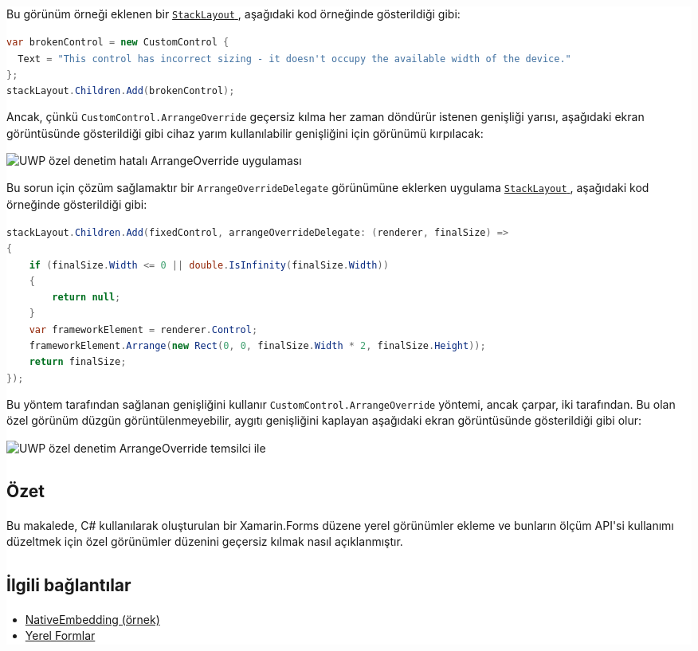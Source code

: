 Bu görünüm örneği eklenen bir [ `StackLayout` ](https://developer.xamarin.com/api/type/Xamarin.Forms.StackLayout/), aşağıdaki kod örneğinde gösterildiği gibi:

```csharp
var brokenControl = new CustomControl {
  Text = "This control has incorrect sizing - it doesn't occupy the available width of the device."
};
stackLayout.Children.Add(brokenControl);
```

Ancak, çünkü `CustomControl.ArrangeOverride` geçersiz kılma her zaman döndürür istenen genişliği yarısı, aşağıdaki ekran görüntüsünde gösterildiği gibi cihaz yarım kullanılabilir genişliğini için görünümü kırpılacak:

![](code-images/winrt-bad-measurement.png "UWP özel denetim hatalı ArrangeOverride uygulaması")

Bu sorun için çözüm sağlamaktır bir `ArrangeOverrideDelegate` görünümüne eklerken uygulama [ `StackLayout` ](https://developer.xamarin.com/api/type/Xamarin.Forms.StackLayout/), aşağıdaki kod örneğinde gösterildiği gibi:

```csharp
stackLayout.Children.Add(fixedControl, arrangeOverrideDelegate: (renderer, finalSize) =>
{
    if (finalSize.Width <= 0 || double.IsInfinity(finalSize.Width))
    {
        return null;
    }
    var frameworkElement = renderer.Control;
    frameworkElement.Arrange(new Rect(0, 0, finalSize.Width * 2, finalSize.Height));
    return finalSize;
});
```

Bu yöntem tarafından sağlanan genişliğini kullanır `CustomControl.ArrangeOverride` yöntemi, ancak çarpar, iki tarafından. Bu olan özel görünüm düzgün görüntülenmeyebilir, aygıtı genişliğini kaplayan aşağıdaki ekran görüntüsünde gösterildiği gibi olur:

![](code-images/winrt-good-measurement.png "UWP özel denetim ArrangeOverride temsilci ile")

## <a name="summary"></a>Özet

Bu makalede, C# kullanılarak oluşturulan bir Xamarin.Forms düzene yerel görünümler ekleme ve bunların ölçüm API'si kullanımı düzeltmek için özel görünümler düzenini geçersiz kılmak nasıl açıklanmıştır.


## <a name="related-links"></a>İlgili bağlantılar

- [NativeEmbedding (örnek)](https://developer.xamarin.com/samples/xamarin-forms/UserInterface/NativeEmbedding/)
- [Yerel Formlar](~/xamarin-forms/platform/native-forms.md)
